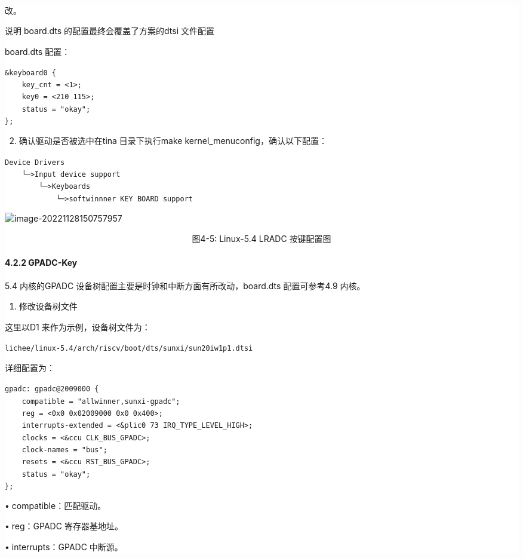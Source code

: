 改。

说明
	board.dts 的配置最终会覆盖了方案的dtsi 文件配置
	

board.dts 配置：

```
&keyboard0 {
    key_cnt = <1>;
    key0 = <210 115>;
    status = "okay";
};
```

2. 确认驱动是否被选中在tina 目录下执行make kernel_menuconfig，确认以下配置：

```
Device Drivers
    └─>Input device support
        └─>Keyboards
            └─>softwinnner KEY BOARD support
```

![image-20221128150757957](${media}/image-20221128150757957.png)

<center>图4-5: Linux-5.4 LRADC 按键配置图</center>

#### 4.2.2 GPADC-Key

5.4 内核的GPADC 设备树配置主要是时钟和中断方面有所改动，board.dts 配置可参考4.9 内核。

1. 修改设备树文件

  这里以D1 来作为示例，设备树文件为：

  ```
  lichee/linux-5.4/arch/riscv/boot/dts/sunxi/sun20iw1p1.dtsi
  ```

  详细配置为：

  ```
  gpadc: gpadc@2009000 {
      compatible = "allwinner,sunxi-gpadc";
      reg = <0x0 0x02009000 0x0 0x400>;
      interrupts-extended = <&plic0 73 IRQ_TYPE_LEVEL_HIGH>;
      clocks = <&ccu CLK_BUS_GPADC>;
      clock-names = "bus";
      resets = <&ccu RST_BUS_GPADC>;
      status = "okay";
  };
  ```

• compatible：匹配驱动。

• reg：GPADC 寄存器基地址。

• interrupts：GPADC 中断源。
